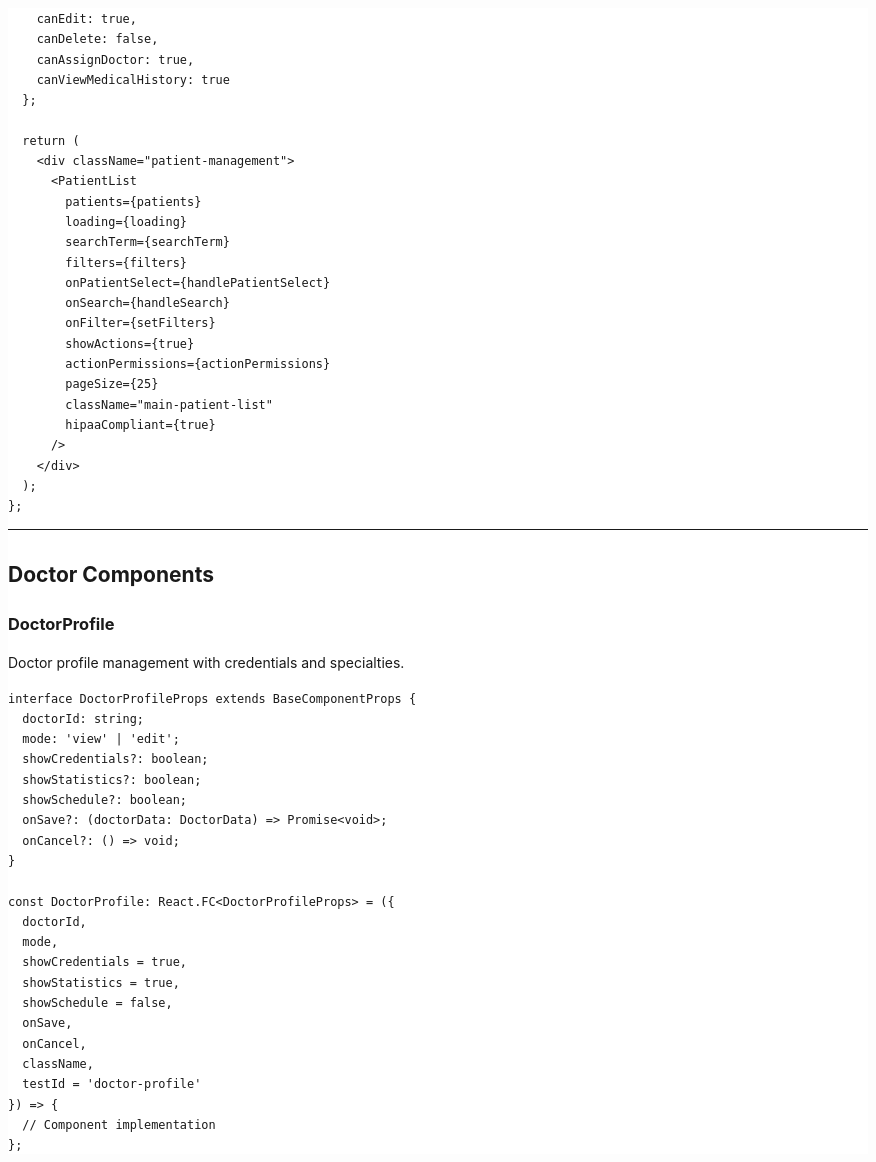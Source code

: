 ```tsx
    canEdit: true,
    canDelete: false,
    canAssignDoctor: true,
    canViewMedicalHistory: true
  };

  return (
    <div className="patient-management">
      <PatientList
        patients={patients}
        loading={loading}
        searchTerm={searchTerm}
        filters={filters}
        onPatientSelect={handlePatientSelect}
        onSearch={handleSearch}
        onFilter={setFilters}
        showActions={true}
        actionPermissions={actionPermissions}
        pageSize={25}
        className="main-patient-list"
        hipaaCompliant={true}
      />
    </div>
  );
};
```

---

## Doctor Components

### DoctorProfile

Doctor profile management with credentials and specialties.

```tsx
interface DoctorProfileProps extends BaseComponentProps {
  doctorId: string;
  mode: 'view' | 'edit';
  showCredentials?: boolean;
  showStatistics?: boolean;
  showSchedule?: boolean;
  onSave?: (doctorData: DoctorData) => Promise<void>;
  onCancel?: () => void;
}

const DoctorProfile: React.FC<DoctorProfileProps> = ({
  doctorId,
  mode,
  showCredentials = true,
  showStatistics = true,
  showSchedule = false,
  onSave,
  onCancel,
  className,
  testId = 'doctor-profile'
}) => {
  // Component implementation
};
```

